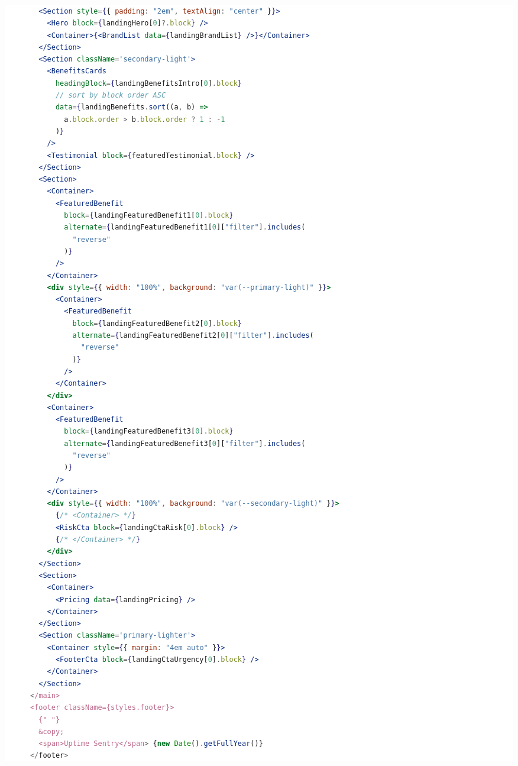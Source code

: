 ```jsx
        <Section style={{ padding: "2em", textAlign: "center" }}>
          <Hero block={landingHero[0]?.block} />
          <Container>{<BrandList data={landingBrandList} />}</Container>
        </Section>
        <Section className='secondary-light'>
          <BenefitsCards
            headingBlock={landingBenefitsIntro[0].block}
            // sort by block order ASC
            data={landingBenefits.sort((a, b) =>
              a.block.order > b.block.order ? 1 : -1
            )}
          />
          <Testimonial block={featuredTestimonial.block} />
        </Section>
        <Section>
          <Container>
            <FeaturedBenefit
              block={landingFeaturedBenefit1[0].block}
              alternate={landingFeaturedBenefit1[0]["filter"].includes(
                "reverse"
              )}
            />
          </Container>
          <div style={{ width: "100%", background: "var(--primary-light)" }}>
            <Container>
              <FeaturedBenefit
                block={landingFeaturedBenefit2[0].block}
                alternate={landingFeaturedBenefit2[0]["filter"].includes(
                  "reverse"
                )}
              />
            </Container>
          </div>
          <Container>
            <FeaturedBenefit
              block={landingFeaturedBenefit3[0].block}
              alternate={landingFeaturedBenefit3[0]["filter"].includes(
                "reverse"
              )}
            />
          </Container>
          <div style={{ width: "100%", background: "var(--secondary-light)" }}>
            {/* <Container> */}
            <RiskCta block={landingCtaRisk[0].block} />
            {/* </Container> */}
          </div>
        </Section>
        <Section>
          <Container>
            <Pricing data={landingPricing} />
          </Container>
        </Section>
        <Section className='primary-lighter'>
          <Container style={{ margin: "4em auto" }}>
            <FooterCta block={landingCtaUrgency[0].block} />
          </Container>
        </Section>
      </main>
      <footer className={styles.footer}>
        {" "}
        &copy;
        <span>Uptime Sentry</span> {new Date().getFullYear()}
      </footer>
```